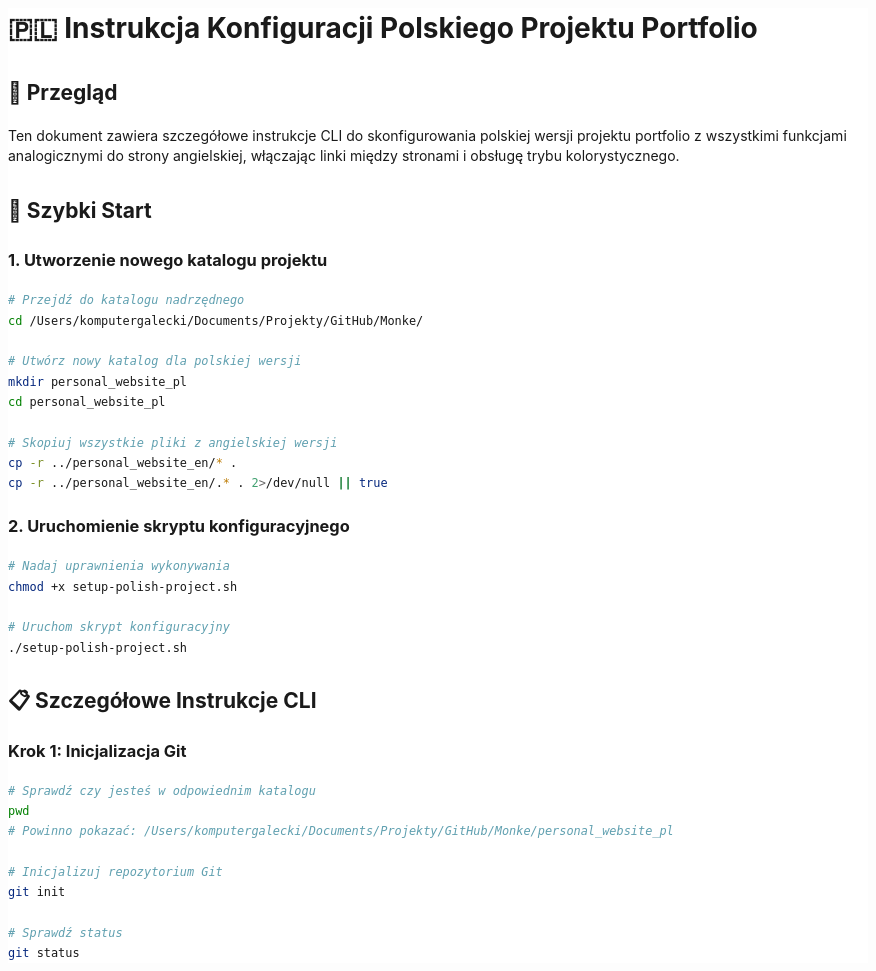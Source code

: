 # 🇵🇱 Instrukcja Konfiguracji Polskiego Projektu Portfolio

## 🎯 Przegląd

Ten dokument zawiera szczegółowe instrukcje CLI do skonfigurowania polskiej wersji projektu portfolio z wszystkimi funkcjami analogicznymi do strony angielskiej, włączając linki między stronami i obsługę trybu kolorystycznego.

## 🚀 Szybki Start

### 1. Utworzenie nowego katalogu projektu

```bash
# Przejdź do katalogu nadrzędnego
cd /Users/komputergalecki/Documents/Projekty/GitHub/Monke/

# Utwórz nowy katalog dla polskiej wersji
mkdir personal_website_pl
cd personal_website_pl

# Skopiuj wszystkie pliki z angielskiej wersji
cp -r ../personal_website_en/* .
cp -r ../personal_website_en/.* . 2>/dev/null || true
```

### 2. Uruchomienie skryptu konfiguracyjnego

```bash
# Nadaj uprawnienia wykonywania
chmod +x setup-polish-project.sh

# Uruchom skrypt konfiguracyjny
./setup-polish-project.sh
```

## 📋 Szczegółowe Instrukcje CLI

### Krok 1: Inicjalizacja Git

```bash
# Sprawdź czy jesteś w odpowiednim katalogu
pwd
# Powinno pokazać: /Users/komputergalecki/Documents/Projekty/GitHub/Monke/personal_website_pl

# Inicjalizuj repozytorium Git
git init

# Sprawdź status
git status
```
